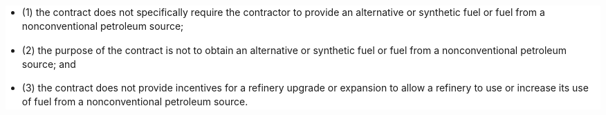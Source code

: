   * (1) the contract does not specifically require the contractor to provide an alternative or synthetic fuel or fuel from a nonconventional petroleum source;

  * (2) the purpose of the contract is not to obtain an alternative or synthetic fuel or fuel from a nonconventional petroleum source; and

  * (3) the contract does not provide incentives for a refinery upgrade or expansion to allow a refinery to use or increase its use of fuel from a nonconventional petroleum source.